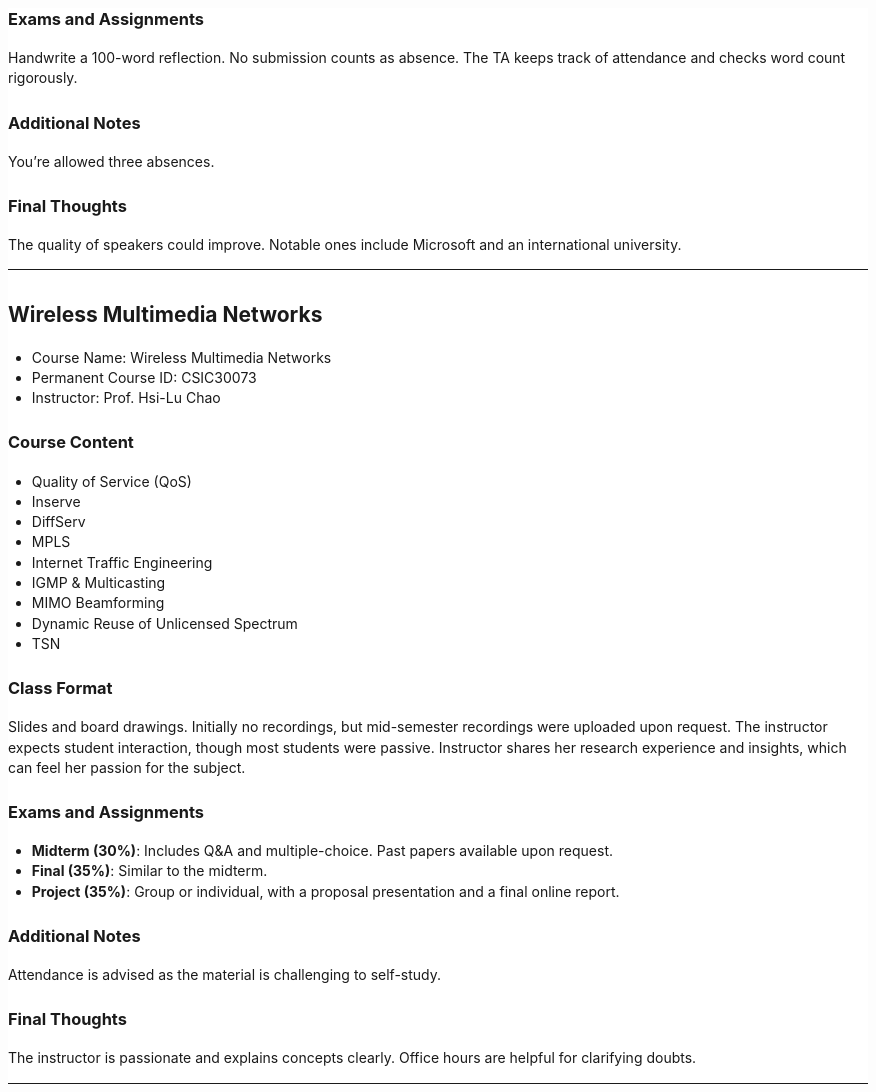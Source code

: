 ### Exams and Assignments
Handwrite a 100-word reflection. No submission counts as absence. The TA keeps track of attendance and checks word count rigorously.

### Additional Notes
You’re allowed three absences.

### Final Thoughts
The quality of speakers could improve. Notable ones include Microsoft and an international university.

---

## Wireless Multimedia Networks

- Course Name: Wireless Multimedia Networks
- Permanent Course ID: CSIC30073
- Instructor: Prof. Hsi-Lu Chao

### Course Content
- Quality of Service (QoS)
- Inserve
- DiffServ
- MPLS
- Internet Traffic Engineering
- IGMP & Multicasting
- MIMO Beamforming
- Dynamic Reuse of Unlicensed Spectrum
- TSN

### Class Format
Slides and board drawings. Initially no recordings, but mid-semester recordings were uploaded upon request. The instructor expects student interaction, though most students were passive. Instructor shares her research experience and insights, which can feel her passion for the subject.

### Exams and Assignments
- **Midterm (30%)**: Includes Q&A and multiple-choice. Past papers available upon request.
- **Final (35%)**: Similar to the midterm.
- **Project (35%)**: Group or individual, with a proposal presentation and a final online report.

### Additional Notes
Attendance is advised as the material is challenging to self-study.

### Final Thoughts
The instructor is passionate and explains concepts clearly. Office hours are helpful for clarifying doubts.

---
